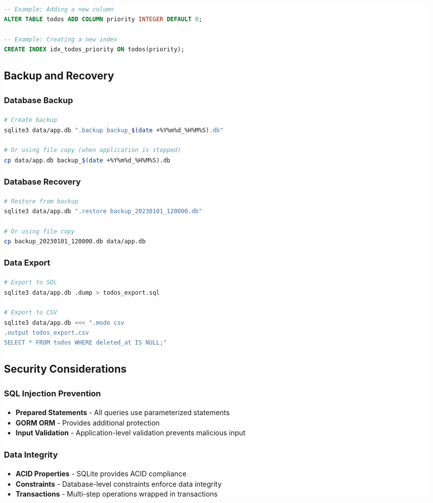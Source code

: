 ```sql
-- Example: Adding a new column
ALTER TABLE todos ADD COLUMN priority INTEGER DEFAULT 0;

-- Example: Creating a new index
CREATE INDEX idx_todos_priority ON todos(priority);
```

## Backup and Recovery

### Database Backup
```bash
# Create backup
sqlite3 data/app.db ".backup backup_$(date +%Y%m%d_%H%M%S).db"

# Or using file copy (when application is stopped)
cp data/app.db backup_$(date +%Y%m%d_%H%M%S).db
```

### Database Recovery
```bash
# Restore from backup
sqlite3 data/app.db ".restore backup_20230101_120000.db"

# Or using file copy
cp backup_20230101_120000.db data/app.db
```

### Data Export
```bash
# Export to SQL
sqlite3 data/app.db .dump > todos_export.sql

# Export to CSV
sqlite3 data/app.db <<< ".mode csv
.output todos_export.csv
SELECT * FROM todos WHERE deleted_at IS NULL;"
```

## Security Considerations

### SQL Injection Prevention
- **Prepared Statements** - All queries use parameterized statements
- **GORM ORM** - Provides additional protection
- **Input Validation** - Application-level validation prevents malicious input

### Data Integrity
- **ACID Properties** - SQLite provides ACID compliance
- **Constraints** - Database-level constraints enforce data integrity
- **Transactions** - Multi-step operations wrapped in transactions
